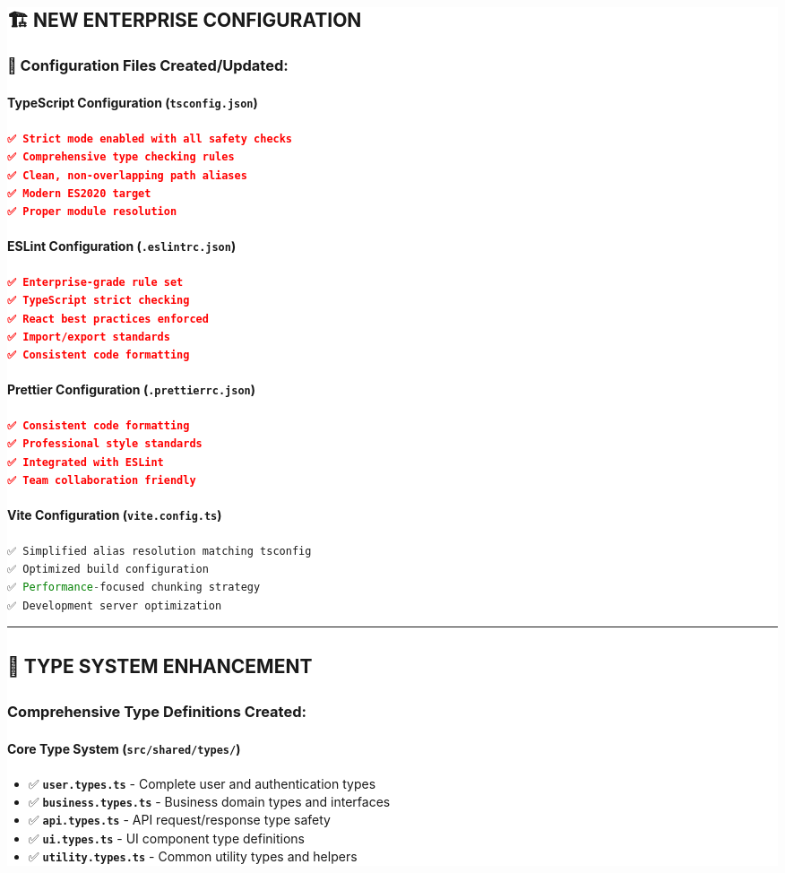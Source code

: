 
## 🏗️ **NEW ENTERPRISE CONFIGURATION**

### **📁 Configuration Files Created/Updated:**

#### **TypeScript Configuration (`tsconfig.json`)**

```json
✅ Strict mode enabled with all safety checks
✅ Comprehensive type checking rules
✅ Clean, non-overlapping path aliases
✅ Modern ES2020 target
✅ Proper module resolution
```

#### **ESLint Configuration (`.eslintrc.json`)**

```json
✅ Enterprise-grade rule set
✅ TypeScript strict checking
✅ React best practices enforced
✅ Import/export standards
✅ Consistent code formatting
```

#### **Prettier Configuration (`.prettierrc.json`)**

```json
✅ Consistent code formatting
✅ Professional style standards
✅ Integrated with ESLint
✅ Team collaboration friendly
```

#### **Vite Configuration (`vite.config.ts`)**

```typescript
✅ Simplified alias resolution matching tsconfig
✅ Optimized build configuration
✅ Performance-focused chunking strategy
✅ Development server optimization
```

---

## 🎯 **TYPE SYSTEM ENHANCEMENT**

### **Comprehensive Type Definitions Created:**

#### **Core Type System (`src/shared/types/`)**

- ✅ **`user.types.ts`** - Complete user and authentication types
- ✅ **`business.types.ts`** - Business domain types and interfaces
- ✅ **`api.types.ts`** - API request/response type safety
- ✅ **`ui.types.ts`** - UI component type definitions
- ✅ **`utility.types.ts`** - Common utility types and helpers

